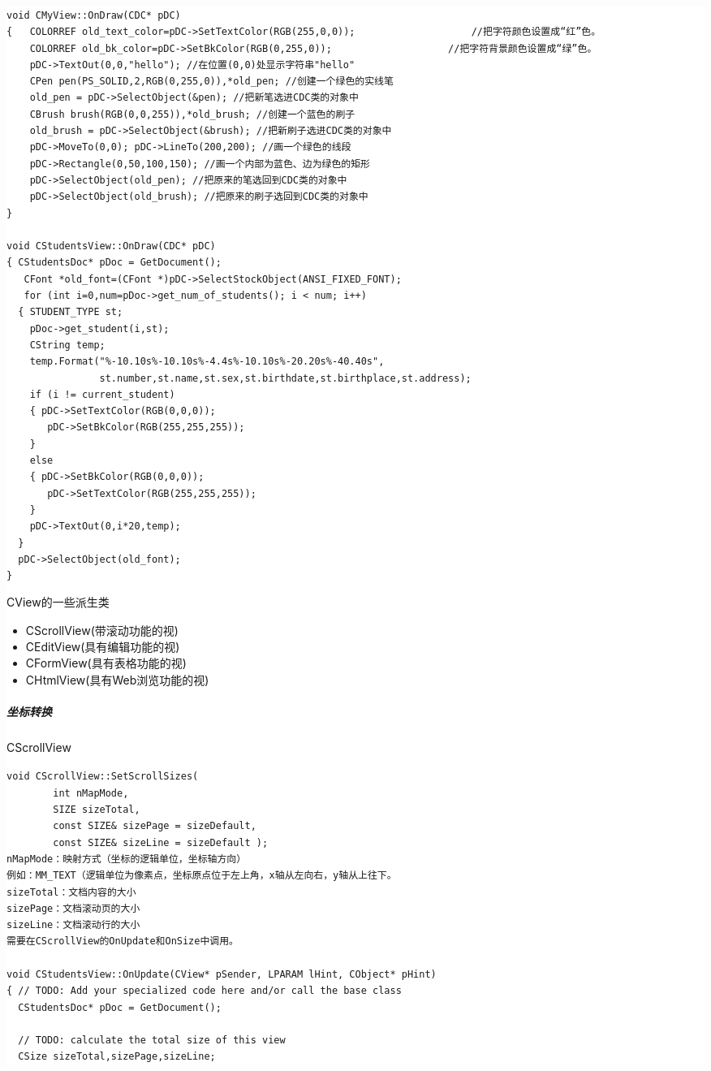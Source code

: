 ```绘图实例
void CMyView::OnDraw(CDC* pDC)
{	COLORREF old_text_color=pDC->SetTextColor(RGB(255,0,0)); 					//把字符颜色设置成“红”色。
	COLORREF old_bk_color=pDC->SetBkColor(RGB(0,255,0)); 					//把字符背景颜色设置成“绿”色。
	pDC->TextOut(0,0,"hello"); //在位置(0,0)处显示字符串"hello"
	CPen pen(PS_SOLID,2,RGB(0,255,0)),*old_pen; //创建一个绿色的实线笔
    old_pen = pDC->SelectObject(&pen); //把新笔选进CDC类的对象中
	CBrush brush(RGB(0,0,255)),*old_brush; //创建一个蓝色的刷子
	old_brush = pDC->SelectObject(&brush); //把新刷子选进CDC类的对象中
    pDC->MoveTo(0,0); pDC->LineTo(200,200); //画一个绿色的线段
	pDC->Rectangle(0,50,100,150); //画一个内部为蓝色、边为绿色的矩形
	pDC->SelectObject(old_pen); //把原来的笔选回到CDC类的对象中
	pDC->SelectObject(old_brush); //把原来的刷子选回到CDC类的对象中
}

void CStudentsView::OnDraw(CDC* pDC)
{ CStudentsDoc* pDoc = GetDocument();
   CFont *old_font=(CFont *)pDC->SelectStockObject(ANSI_FIXED_FONT);
   for (int i=0,num=pDoc->get_num_of_students(); i < num; i++)
  { STUDENT_TYPE st;
    pDoc->get_student(i,st);
    CString temp;
    temp.Format("%-10.10s%-10.10s%-4.4s%-10.10s%-20.20s%-40.40s",
                st.number,st.name,st.sex,st.birthdate,st.birthplace,st.address);
    if (i != current_student)
    { pDC->SetTextColor(RGB(0,0,0));
       pDC->SetBkColor(RGB(255,255,255));
    }
    else
    { pDC->SetBkColor(RGB(0,0,0));
       pDC->SetTextColor(RGB(255,255,255));
    }
    pDC->TextOut(0,i*20,temp);
  }
  pDC->SelectObject(old_font);
}
```

CView的一些派生类
- CScrollView(带滚动功能的视)
- CEditView(具有编辑功能的视)
- CFormView(具有表格功能的视)
- CHtmlView(具有Web浏览功能的视)

##### 坐标转换
CScrollView
```
void CScrollView::SetScrollSizes( 
  		int nMapMode, 
  		SIZE sizeTotal, 
  		const SIZE& sizePage = sizeDefault, 
  		const SIZE& sizeLine = sizeDefault );
nMapMode：映射方式（坐标的逻辑单位，坐标轴方向）
例如：MM_TEXT（逻辑单位为像素点，坐标原点位于左上角，x轴从左向右，y轴从上往下。
sizeTotal：文档内容的大小
sizePage：文档滚动页的大小
sizeLine：文档滚动行的大小
需要在CScrollView的OnUpdate和OnSize中调用。

void CStudentsView::OnUpdate(CView* pSender, LPARAM lHint, CObject* pHint) 
{ // TODO: Add your specialized code here and/or call the base class
  CStudentsDoc* pDoc = GetDocument();
  
  // TODO: calculate the total size of this view
  CSize sizeTotal,sizePage,sizeLine;   
```